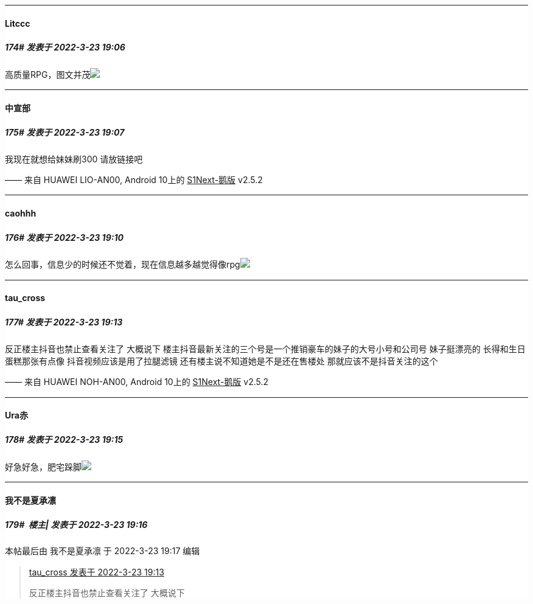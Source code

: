 *****

####  Litccc  
##### 174#       发表于 2022-3-23 19:06

高质量RPG，图文并茂<img src="https://static.saraba1st.com/image/smiley/face2017/067.png" referrerpolicy="no-referrer">



*****

####  中宣部  
##### 175#       发表于 2022-3-23 19:07

我现在就想给妹妹刷300 请放链接吧

—— 来自 HUAWEI LIO-AN00, Android 10上的 [S1Next-鹅版](https://github.com/ykrank/S1-Next/releases) v2.5.2

*****

####  caohhh  
##### 176#       发表于 2022-3-23 19:10

怎么回事，信息少的时候还不觉着，现在信息越多越觉得像rpg<img src="https://static.saraba1st.com/image/smiley/face2017/067.png" referrerpolicy="no-referrer">

*****

####  tau_cross  
##### 177#       发表于 2022-3-23 19:13

反正楼主抖音也禁止查看关注了 大概说下
楼主抖音最新关注的三个号是一个推销豪车的妹子的大号小号和公司号 妹子挺漂亮的 长得和生日蛋糕那张有点像 抖音视频应该是用了拉腿滤镜 
还有楼主说不知道她是不是还在售楼处
那就应该不是抖音关注的这个

—— 来自 HUAWEI NOH-AN00, Android 10上的 [S1Next-鹅版](https://github.com/ykrank/S1-Next/releases) v2.5.2

*****

####  Ura赤  
##### 178#       发表于 2022-3-23 19:15

好急好急，肥宅跺脚<img src="https://static.saraba1st.com/image/smiley/face2017/102.png" referrerpolicy="no-referrer">

*****

####  我不是夏承凛  
##### 179#         楼主| 发表于 2022-3-23 19:16

 本帖最后由 我不是夏承凛 于 2022-3-23 19:17 编辑 
<blockquote><a href="httphttps://bbs.saraba1st.com/2b/forum.php?mod=redirect&amp;goto=findpost&amp;pid=55158382&amp;ptid=2059459" target="_blank">tau_cross 发表于 2022-3-23 19:13</a>

反正楼主抖音也禁止查看关注了 大概说下
